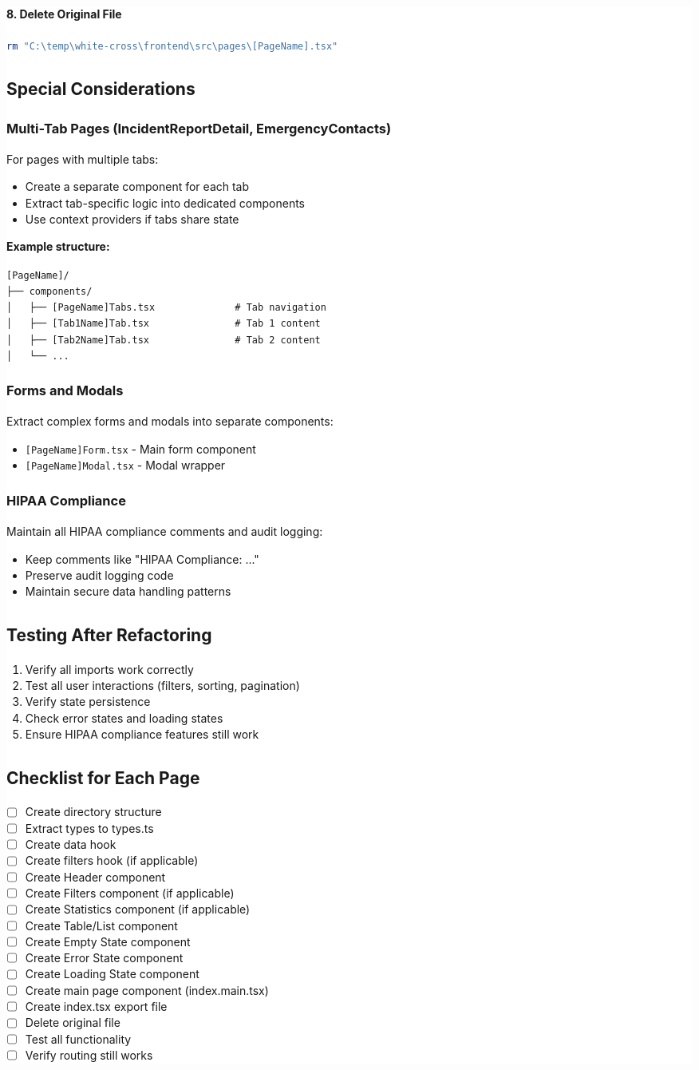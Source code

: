 #### 8. Delete Original File
```bash
rm "C:\temp\white-cross\frontend\src\pages\[PageName].tsx"
```

## Special Considerations

### Multi-Tab Pages (IncidentReportDetail, EmergencyContacts)
For pages with multiple tabs:
- Create a separate component for each tab
- Extract tab-specific logic into dedicated components
- Use context providers if tabs share state

**Example structure:**
```
[PageName]/
├── components/
│   ├── [PageName]Tabs.tsx              # Tab navigation
│   ├── [Tab1Name]Tab.tsx               # Tab 1 content
│   ├── [Tab2Name]Tab.tsx               # Tab 2 content
│   └── ...
```

### Forms and Modals
Extract complex forms and modals into separate components:
- `[PageName]Form.tsx` - Main form component
- `[PageName]Modal.tsx` - Modal wrapper

### HIPAA Compliance
Maintain all HIPAA compliance comments and audit logging:
- Keep comments like "HIPAA Compliance: ..."
- Preserve audit logging code
- Maintain secure data handling patterns

## Testing After Refactoring
1. Verify all imports work correctly
2. Test all user interactions (filters, sorting, pagination)
3. Verify state persistence
4. Check error states and loading states
5. Ensure HIPAA compliance features still work

## Checklist for Each Page
- [ ] Create directory structure
- [ ] Extract types to types.ts
- [ ] Create data hook
- [ ] Create filters hook (if applicable)
- [ ] Create Header component
- [ ] Create Filters component (if applicable)
- [ ] Create Statistics component (if applicable)
- [ ] Create Table/List component
- [ ] Create Empty State component
- [ ] Create Error State component
- [ ] Create Loading State component
- [ ] Create main page component (index.main.tsx)
- [ ] Create index.tsx export file
- [ ] Delete original file
- [ ] Test all functionality
- [ ] Verify routing still works
